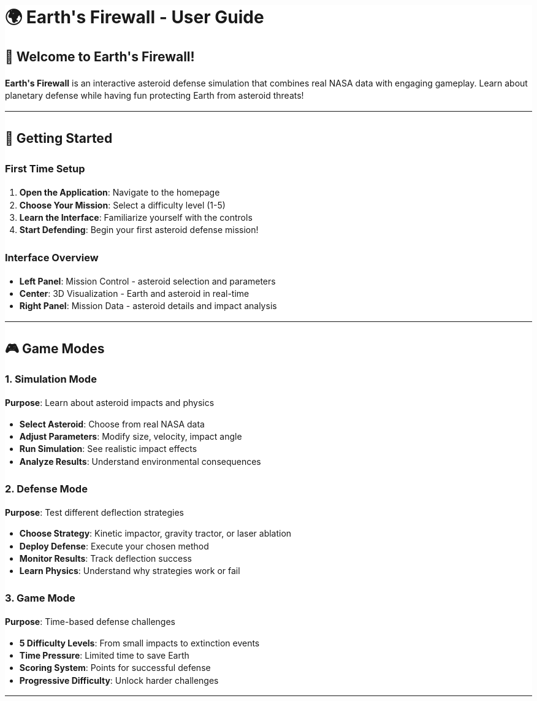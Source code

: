 # 🌍 Earth's Firewall - User Guide

## 🎯 Welcome to Earth's Firewall!

**Earth's Firewall** is an interactive asteroid defense simulation that combines real NASA data with engaging gameplay. Learn about planetary defense while having fun protecting Earth from asteroid threats!

---

## 🚀 Getting Started

### First Time Setup
1. **Open the Application**: Navigate to the homepage
2. **Choose Your Mission**: Select a difficulty level (1-5)
3. **Learn the Interface**: Familiarize yourself with the controls
4. **Start Defending**: Begin your first asteroid defense mission!

### Interface Overview
- **Left Panel**: Mission Control - asteroid selection and parameters
- **Center**: 3D Visualization - Earth and asteroid in real-time
- **Right Panel**: Mission Data - asteroid details and impact analysis

---

## 🎮 Game Modes

### 1. Simulation Mode
**Purpose**: Learn about asteroid impacts and physics
- **Select Asteroid**: Choose from real NASA data
- **Adjust Parameters**: Modify size, velocity, impact angle
- **Run Simulation**: See realistic impact effects
- **Analyze Results**: Understand environmental consequences

### 2. Defense Mode
**Purpose**: Test different deflection strategies
- **Choose Strategy**: Kinetic impactor, gravity tractor, or laser ablation
- **Deploy Defense**: Execute your chosen method
- **Monitor Results**: Track deflection success
- **Learn Physics**: Understand why strategies work or fail

### 3. Game Mode
**Purpose**: Time-based defense challenges
- **5 Difficulty Levels**: From small impacts to extinction events
- **Time Pressure**: Limited time to save Earth
- **Scoring System**: Points for successful defense
- **Progressive Difficulty**: Unlock harder challenges

---